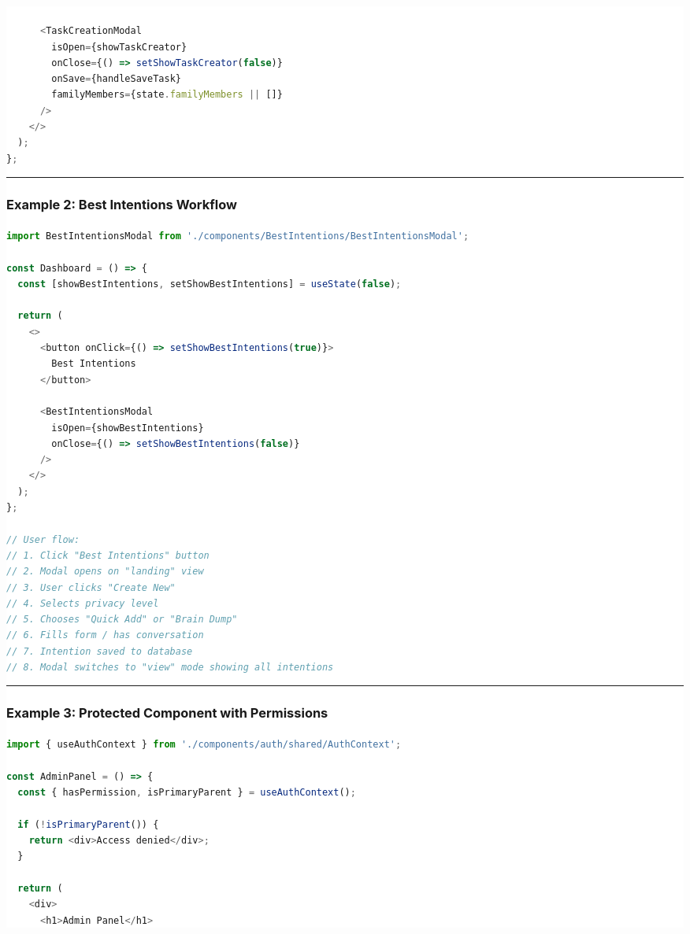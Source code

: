 ```javascript

      <TaskCreationModal
        isOpen={showTaskCreator}
        onClose={() => setShowTaskCreator(false)}
        onSave={handleSaveTask}
        familyMembers={state.familyMembers || []}
      />
    </>
  );
};
```

---

### Example 2: Best Intentions Workflow

```javascript
import BestIntentionsModal from './components/BestIntentions/BestIntentionsModal';

const Dashboard = () => {
  const [showBestIntentions, setShowBestIntentions] = useState(false);

  return (
    <>
      <button onClick={() => setShowBestIntentions(true)}>
        Best Intentions
      </button>

      <BestIntentionsModal
        isOpen={showBestIntentions}
        onClose={() => setShowBestIntentions(false)}
      />
    </>
  );
};

// User flow:
// 1. Click "Best Intentions" button
// 2. Modal opens on "landing" view
// 3. User clicks "Create New"
// 4. Selects privacy level
// 5. Chooses "Quick Add" or "Brain Dump"
// 6. Fills form / has conversation
// 7. Intention saved to database
// 8. Modal switches to "view" mode showing all intentions
```

---

### Example 3: Protected Component with Permissions

```javascript
import { useAuthContext } from './components/auth/shared/AuthContext';

const AdminPanel = () => {
  const { hasPermission, isPrimaryParent } = useAuthContext();

  if (!isPrimaryParent()) {
    return <div>Access denied</div>;
  }

  return (
    <div>
      <h1>Admin Panel</h1>
```